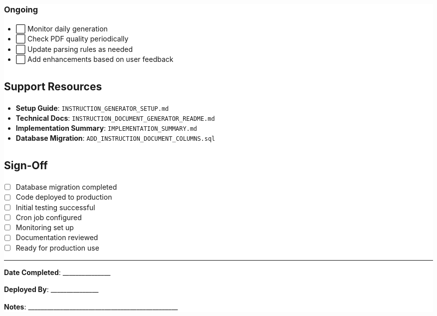 ### Ongoing
- ⬜ Monitor daily generation
- ⬜ Check PDF quality periodically
- ⬜ Update parsing rules as needed
- ⬜ Add enhancements based on user feedback

## Support Resources

- **Setup Guide**: `INSTRUCTION_GENERATOR_SETUP.md`
- **Technical Docs**: `INSTRUCTION_DOCUMENT_GENERATOR_README.md`
- **Implementation Summary**: `IMPLEMENTATION_SUMMARY.md`
- **Database Migration**: `ADD_INSTRUCTION_DOCUMENT_COLUMNS.sql`

## Sign-Off

- [ ] Database migration completed
- [ ] Code deployed to production
- [ ] Initial testing successful
- [ ] Cron job configured
- [ ] Monitoring set up
- [ ] Documentation reviewed
- [ ] Ready for production use

---

**Date Completed**: _______________

**Deployed By**: _______________

**Notes**: _______________________________________________

